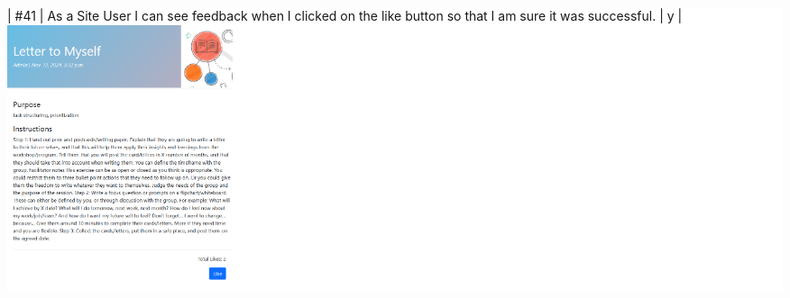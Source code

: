 | #41 | As a Site User I can see feedback when I clicked on the like button so that I am sure it was successful. | y |<img src="readme.images/readme_userstory_41a.PNG" alt="show image for User story" width="250">
